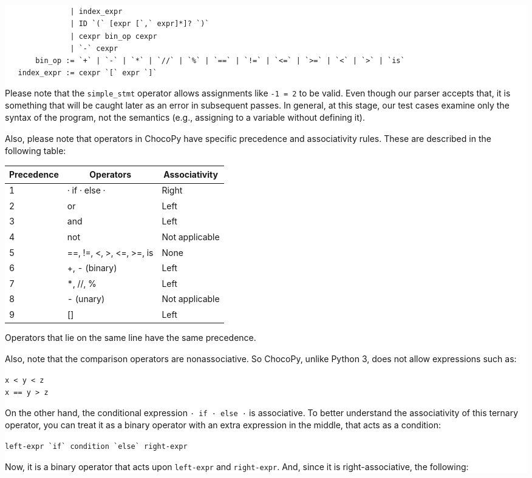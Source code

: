 ```
               | index_expr
               | ID `(` [expr [`,` expr]*]? `)`
               | cexpr bin_op cexpr
               | `-` cexpr
       bin_op := `+` | `-` | `*` | `//` | `%` | `==` | `!=` | `<=` | `>=` | `<` | `>` | `is`
   index_expr := cexpr `[` expr `]`
```

Please note that the `simple_stmt` operator allows assignments like `-1 = 2` to be valid.
Even though our parser accepts that, it is something that will be caught later as an error in subsequent passes.
In general, at this stage, our test cases examine only the syntax of the program, not the semantics (e.g., assigning to a variable without defining it).

Also, please note that operators in ChocoPy have specific precedence and associativity rules.
These are described in the following table:

| Precedence | Operators                | Associativity  |
|------------|--------------------------|----------------|
| 1          | · if · else ·            | Right          |
| 2          | or                       | Left           |
| 3          | and                      | Left           |
| 4          | not                      | Not applicable |
| 5          | ==, !=, <, >, <=, >=, is | None           |
| 6          | +, - (binary)            | Left           |
| 7          | *, //, %                 | Left           |
| 8          | - (unary)                | Not applicable |
| 9          | []                       | Left           |

Operators that lie on the same line have the same precedence.

Also, note that the comparison operators are nonassociative.
So ChocoPy, unlike Python 3, does not allow expressions such as:
```
x < y < z
x == y > z
```

On the other hand, the conditional expression `· if · else ·` is associative.
To better understand the associativity of this ternary operator, you can treat it as a binary operator with an extra expression in the middle, that acts as a condition:

```
left-expr `if` condition `else` right-expr
```

Now, it is a binary operator that acts upon `left-expr` and `right-expr`.
And, since it is right-associative, the following:
